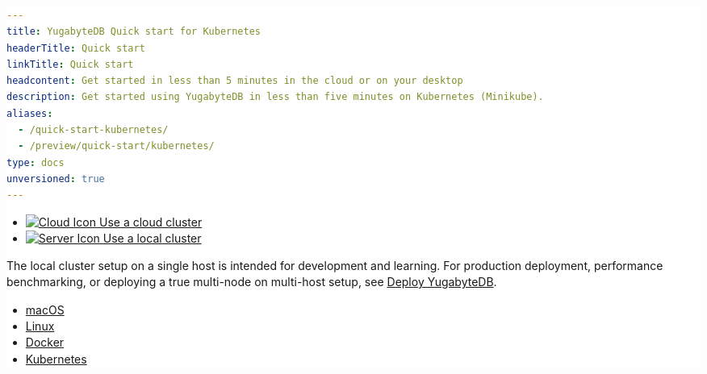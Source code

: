 ```yaml
---
title: YugabyteDB Quick start for Kubernetes
headerTitle: Quick start
linkTitle: Quick start
headcontent: Get started in less than 5 minutes in the cloud or on your desktop
description: Get started using YugabyteDB in less than five minutes on Kubernetes (Minikube).
aliases:
  - /quick-start-kubernetes/
  - /preview/quick-start/kubernetes/
type: docs
unversioned: true
---
```


<ul class="nav nav-tabs-alt nav-tabs-yb">
  <li>
    <a href="../../quick-start-yugabytedb-managed/" class="nav-link">
      <img src="/icons/cloud.svg" alt="Cloud Icon">
      Use a cloud cluster
    </a>
  </li>
  <li class="active">
    <a href="../macos/" class="nav-link">
      <img src="/icons/database.svg" alt="Server Icon">
      Use a local cluster
    </a>
  </li>
</ul>

The local cluster setup on a single host is intended for development and learning. For production deployment, performance benchmarking, or deploying a true multi-node on multi-host setup, see [Deploy YugabyteDB](../../../deploy/).

<ul class="nav nav-tabs-alt nav-tabs-yb">
  <li>
    <a href="../macos/" class="nav-link">
      <i class="fa-brands fa-apple" aria-hidden="true"></i>
      macOS
    </a>
  </li>
  <li>
    <a href="../linux/" class="nav-link">
      <i class="fa-brands fa-linux" aria-hidden="true"></i>
      Linux
    </a>
  </li>
  <li>
    <a href="../docker/" class="nav-link">
      <i class="fa-brands fa-docker" aria-hidden="true"></i>
      Docker
    </a>
  </li>
  <li class="active">
    <a href="../kubernetes/" class="nav-link">
      <i class="fa-regular fa-dharmachakra" aria-hidden="true"></i>
      Kubernetes
    </a>
  </li>
</ul>
